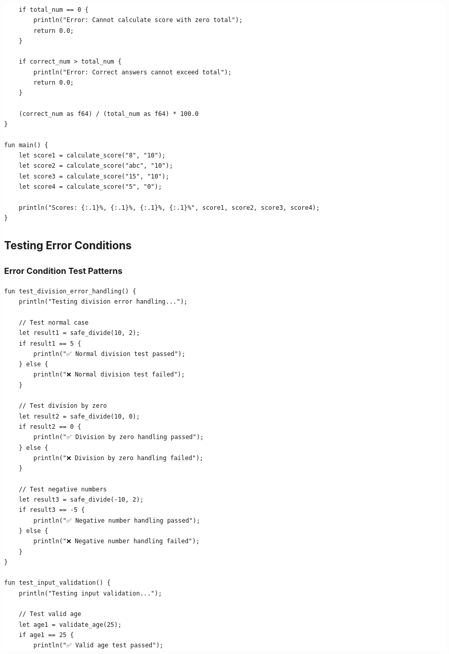 ```ruchy
    if total_num == 0 {
        println("Error: Cannot calculate score with zero total");
        return 0.0;
    }
    
    if correct_num > total_num {
        println("Error: Correct answers cannot exceed total");
        return 0.0;
    }
    
    (correct_num as f64) / (total_num as f64) * 100.0
}

fun main() {
    let score1 = calculate_score("8", "10");
    let score2 = calculate_score("abc", "10");
    let score3 = calculate_score("15", "10");
    let score4 = calculate_score("5", "0");
    
    println("Scores: {:.1}%, {:.1}%, {:.1}%, {:.1}%", score1, score2, score3, score4);
}
```

## Testing Error Conditions

### Error Condition Test Patterns
```ruchy
fun test_division_error_handling() {
    println("Testing division error handling...");
    
    // Test normal case
    let result1 = safe_divide(10, 2);
    if result1 == 5 {
        println("✅ Normal division test passed");
    } else {
        println("❌ Normal division test failed");
    }
    
    // Test division by zero
    let result2 = safe_divide(10, 0);
    if result2 == 0 {
        println("✅ Division by zero handling passed");
    } else {
        println("❌ Division by zero handling failed");
    }
    
    // Test negative numbers
    let result3 = safe_divide(-10, 2);
    if result3 == -5 {
        println("✅ Negative number handling passed");
    } else {
        println("❌ Negative number handling failed");
    }
}

fun test_input_validation() {
    println("Testing input validation...");
    
    // Test valid age
    let age1 = validate_age(25);
    if age1 == 25 {
        println("✅ Valid age test passed");
```